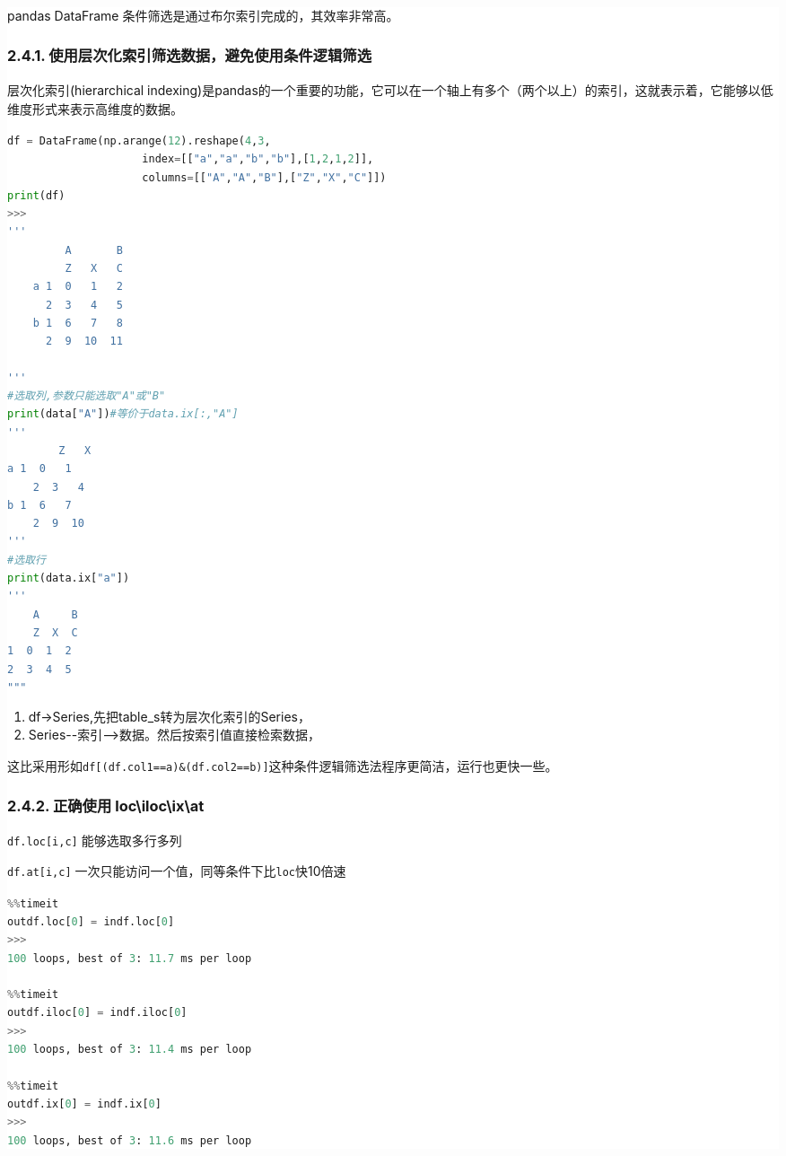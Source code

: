 pandas DataFrame 条件筛选是通过布尔索引完成的，其效率非常高。
### 2.4.1. 使用层次化索引筛选数据，避免使用条件逻辑筛选

层次化索引(hierarchical indexing)是pandas的一个重要的功能，它可以在一个轴上有多个（两个以上）的索引，这就表示着，它能够以低维度形式来表示高维度的数据。

```python
df = DataFrame(np.arange(12).reshape(4,3,
                     index=[["a","a","b","b"],[1,2,1,2]],
                     columns=[["A","A","B"],["Z","X","C"]])
print(df)
>>>
'''
         A       B
         Z   X   C
    a 1  0   1   2
      2  3   4   5
    b 1  6   7   8
      2  9  10  11

'''
#选取列,参数只能选取"A"或"B"
print(data["A"])#等价于data.ix[:,"A"]
'''
        Z   X
a 1  0   1
    2  3   4
b 1  6   7
    2  9  10
'''
#选取行
print(data.ix["a"])
'''
    A     B
    Z  X  C
1  0  1  2
2  3  4  5
"""
```


1. df->Series,先把table_s转为层次化索引的Series，
2. Series--索引-->数据。然后按索引值直接检索数据，

这比采用形如`df[(df.col1==a)&(df.col2==b)]`这种条件逻辑筛选法程序更简洁，运行也更快一些。

### 2.4.2. 正确使用 loc\iloc\ix\at
`df.loc[i,c]` 能够选取多行多列

`df.at[i,c]` 一次只能访问一个值，同等条件下比`loc`快10倍速
```python 
%%timeit
outdf.loc[0] = indf.loc[0]
>>>
100 loops, best of 3: 11.7 ms per loop

%%timeit 
outdf.iloc[0] = indf.iloc[0]
>>>
100 loops, best of 3: 11.4 ms per loop

%%timeit 
outdf.ix[0] = indf.ix[0]
>>>
100 loops, best of 3: 11.6 ms per loop


```

[^1]: How To Make Your Pandas Loop 71803 Times Faster https://towardsdatascience.com/how-to-make-your-pandas-loop-71-803-times-faster-805030df4f06
[^2]: [官方文档Enhancing performance](https://pandas.pydata.org/pandas-docs/stable/user_guide/enhancingperf.html#expression-evaluation-via-eval)
[^fast_groupby]: Fast groupby [Fast groupby-apply operations in Python with and without Pandas](http://esantorella.com/2016/06/16/groupby/)